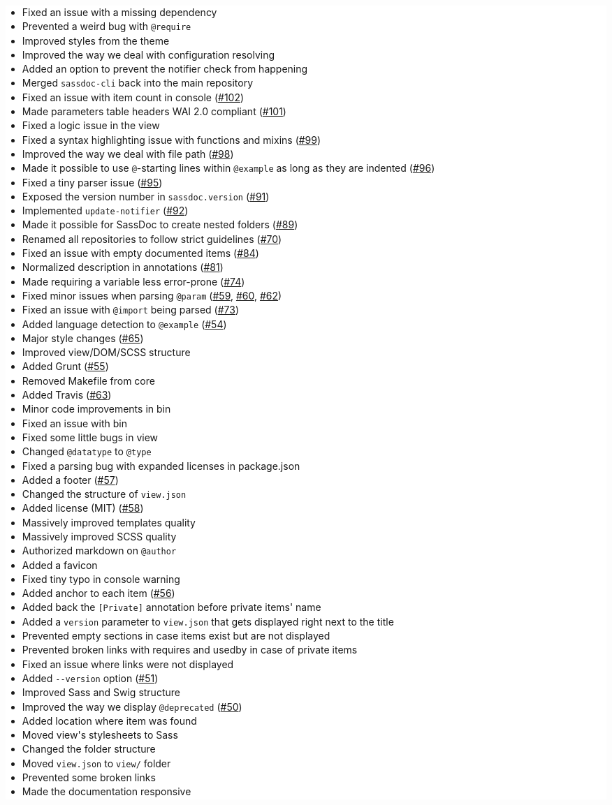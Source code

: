 * Fixed an issue with a missing dependency
* Prevented a weird bug with `@require`
* Improved styles from the theme
* Improved the way we deal with configuration resolving
* Added an option to prevent the notifier check from happening
* Merged `sassdoc-cli` back into the main repository
* Fixed an issue with item count in console ([#102](https://github.com/SassDoc/sassdoc/issues/102))
* Made parameters table headers WAI 2.0 compliant ([#101](https://github.com/SassDoc/sassdoc/pull/101))
* Fixed a logic issue in the view
* Fixed a syntax highlighting issue with functions and mixins ([#99](https://github.com/SassDoc/sassdoc/pull/99))
* Improved the way we deal with file path ([#98](https://github.com/SassDoc/sassdoc/pull/98))
* Made it possible to use `@`-starting lines within `@example` as long as they are indented ([#96](https://github.com/SassDoc/sassdoc/pull/96))
* Fixed a tiny parser issue ([#95](https://github.com/SassDoc/sassdoc/pull/95))
* Exposed the version number in `sassdoc.version` ([#91](https://github.com/SassDoc/sassdoc/pull/93))
* Implemented `update-notifier` ([#92](https://github.com/SassDoc/sassdoc/issues/92))
* Made it possible for SassDoc to create nested folders ([#89](https://github.com/SassDoc/sassdoc/issues/89))
* Renamed all repositories to follow strict guidelines ([#70](https://github.com/SassDoc/sassdoc/issues/70))
* Fixed an issue with empty documented items ([#84](https://github.com/SassDoc/sassdoc/issues/84))
* Normalized description in annotations ([#81](https://github.com/SassDoc/sassdoc/issues/81))
* Made requiring a variable less error-prone ([#74](https://github.com/SassDoc/sassdoc/issues/74))
* Fixed minor issues when parsing `@param` ([#59](https://github.com/SassDoc/sassdoc/issues/59), [#60](https://github.com/SassDoc/sassdoc/issues/60), [#62](https://github.com/SassDoc/sassdoc/issues/62))
* Fixed an issue with `@import` being parsed ([#73](https://github.com/SassDoc/sassdoc/issues/73))
* Added language detection to `@example` ([#54](https://github.com/SassDoc/sassdoc/issues/54))
* Major style changes ([#65](https://github.com/SassDoc/sassdoc/issues/65))
* Improved view/DOM/SCSS structure
* Added Grunt ([#55](https://github.com/SassDoc/sassdoc/issues/55))
* Removed Makefile from core
* Added Travis ([#63](https://github.com/SassDoc/sassdoc/issues/63))
* Minor code improvements in bin
* Fixed an issue with bin
* Fixed some little bugs in view
* Changed `@datatype` to `@type`
* Fixed a parsing bug with expanded licenses in package.json
* Added a footer ([#57](https://github.com/SassDoc/sassdoc/issues/57))
* Changed the structure of `view.json`
* Added license (MIT) ([#58](https://github.com/SassDoc/sassdoc/issues/58))
* Massively improved templates quality
* Massively improved SCSS quality
* Authorized markdown on `@author`
* Added a favicon
* Fixed tiny typo in console warning
* Added anchor to each item ([#56](https://github.com/SassDoc/sassdoc/issues/56))
* Added back the `[Private]` annotation before private items' name
* Added a `version` parameter to `view.json` that gets displayed right next to the title
* Prevented empty sections in case items exist but are not displayed
* Prevented broken links with requires and usedby in case of private items
* Fixed an issue where links were not displayed
* Added `--version` option ([#51](https://github.com/SassDoc/sassdoc/issues/51))
* Improved Sass and Swig structure
* Improved the way we display `@deprecated` ([#50](https://github.com/SassDoc/sassdoc/issues/50))
* Added location where item was found
* Moved view's stylesheets to Sass
* Changed the folder structure
* Moved `view.json` to `view/` folder
* Prevented some broken links
* Made the documentation responsive
